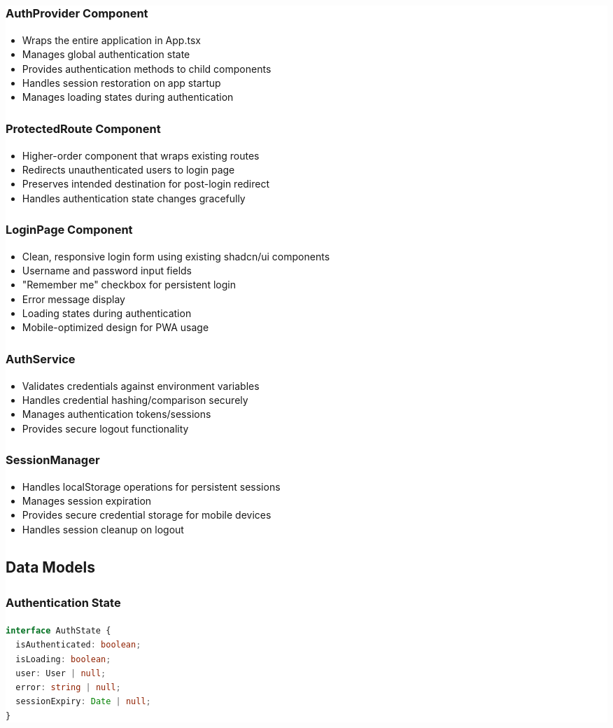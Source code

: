 ### AuthProvider Component

- Wraps the entire application in App.tsx
- Manages global authentication state
- Provides authentication methods to child components
- Handles session restoration on app startup
- Manages loading states during authentication

### ProtectedRoute Component

- Higher-order component that wraps existing routes
- Redirects unauthenticated users to login page
- Preserves intended destination for post-login redirect
- Handles authentication state changes gracefully

### LoginPage Component

- Clean, responsive login form using existing shadcn/ui components
- Username and password input fields
- "Remember me" checkbox for persistent login
- Error message display
- Loading states during authentication
- Mobile-optimized design for PWA usage

### AuthService

- Validates credentials against environment variables
- Handles credential hashing/comparison securely
- Manages authentication tokens/sessions
- Provides secure logout functionality

### SessionManager

- Handles localStorage operations for persistent sessions
- Manages session expiration
- Provides secure credential storage for mobile devices
- Handles session cleanup on logout

## Data Models

### Authentication State

```typescript
interface AuthState {
  isAuthenticated: boolean;
  isLoading: boolean;
  user: User | null;
  error: string | null;
  sessionExpiry: Date | null;
}
```
